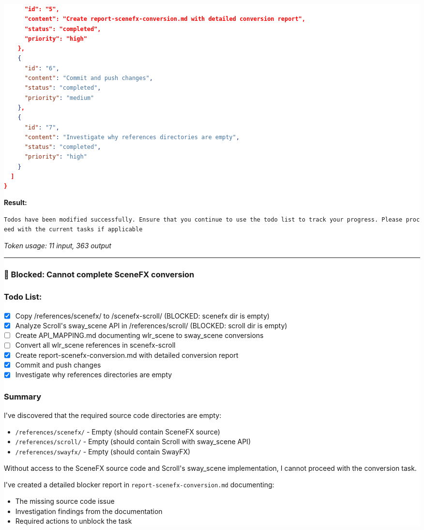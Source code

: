 ```json
      "id": "5",
      "content": "Create report-scenefx-conversion.md with detailed conversion report",
      "status": "completed",
      "priority": "high"
    },
    {
      "id": "6",
      "content": "Commit and push changes",
      "status": "completed",
      "priority": "medium"
    },
    {
      "id": "7",
      "content": "Investigate why references directories are empty",
      "status": "completed",
      "priority": "high"
    }
  ]
}
```

**Result:**
```text
Todos have been modified successfully. Ensure that you continue to use the todo list to track your progress. Please proceed with the current tasks if applicable
```

*Token usage: 11 input, 363 output*

---

### 🚧 Blocked: Cannot complete SceneFX conversion

### Todo List:
- [x] Copy /references/scenefx/ to /scenefx-scroll/ (BLOCKED: scenefx dir is empty)
- [x] Analyze Scroll's sway_scene API in /references/scroll/ (BLOCKED: scroll dir is empty)
- [ ] Create API_MAPPING.md documenting wlr_scene to sway_scene conversions
- [ ] Convert all wlr_scene references in scenefx-scroll
- [x] Create report-scenefx-conversion.md with detailed conversion report
- [x] Commit and push changes
- [x] Investigate why references directories are empty

### Summary

I've discovered that the required source code directories are empty:
- `/references/scenefx/` - Empty (should contain SceneFX source)
- `/references/scroll/` - Empty (should contain Scroll with sway_scene API)
- `/references/swayfx/` - Empty (should contain SwayFX)

Without access to the SceneFX source code and Scroll's sway_scene implementation, I cannot proceed with the conversion task.

I've created a detailed blocker report in `report-scenefx-conversion.md` documenting:
- The missing source code issue
- Investigation findings from the documentation
- Required actions to unblock the task

